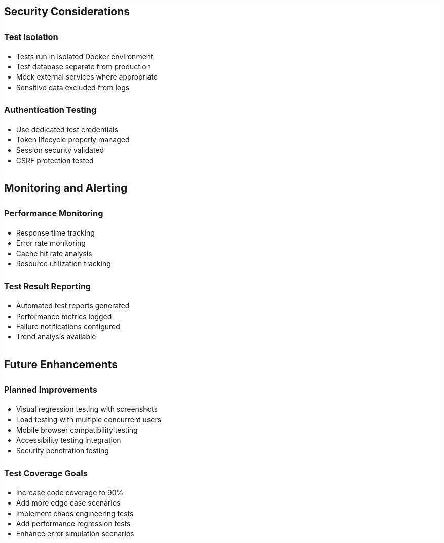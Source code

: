 ## Security Considerations

### Test Isolation
- Tests run in isolated Docker environment
- Test database separate from production
- Mock external services where appropriate
- Sensitive data excluded from logs

### Authentication Testing
- Use dedicated test credentials
- Token lifecycle properly managed
- Session security validated
- CSRF protection tested

## Monitoring and Alerting

### Performance Monitoring
- Response time tracking
- Error rate monitoring
- Cache hit rate analysis
- Resource utilization tracking

### Test Result Reporting
- Automated test reports generated
- Performance metrics logged
- Failure notifications configured
- Trend analysis available

## Future Enhancements

### Planned Improvements
- Visual regression testing with screenshots
- Load testing with multiple concurrent users
- Mobile browser compatibility testing
- Accessibility testing integration
- Security penetration testing

### Test Coverage Goals
- Increase code coverage to 90%
- Add more edge case scenarios
- Implement chaos engineering tests
- Add performance regression tests
- Enhance error simulation scenarios
